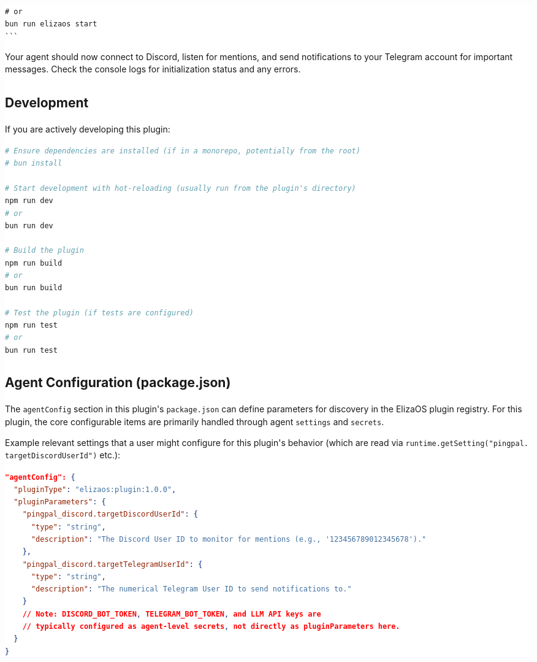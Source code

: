     # or
    bun run elizaos start
    ```

Your agent should now connect to Discord, listen for mentions, and send notifications to your Telegram account for important messages. Check the console logs for initialization status and any errors.

## Development

If you are actively developing this plugin:

```bash
# Ensure dependencies are installed (if in a monorepo, potentially from the root)
# bun install

# Start development with hot-reloading (usually run from the plugin's directory)
npm run dev
# or
bun run dev

# Build the plugin
npm run build
# or
bun run build

# Test the plugin (if tests are configured)
npm run test
# or
bun run test
```

## Agent Configuration (package.json)

The `agentConfig` section in this plugin's `package.json` can define parameters for discovery in the ElizaOS plugin registry. For this plugin, the core configurable items are primarily handled through agent `settings` and `secrets`.

Example relevant settings that a user might configure for this plugin's behavior (which are read via `runtime.getSetting("pingpal.targetDiscordUserId")` etc.):

```json
"agentConfig": {
  "pluginType": "elizaos:plugin:1.0.0",
  "pluginParameters": {
    "pingpal_discord.targetDiscordUserId": {
      "type": "string",
      "description": "The Discord User ID to monitor for mentions (e.g., '123456789012345678')."
    },
    "pingpal_discord.targetTelegramUserId": {
      "type": "string",
      "description": "The numerical Telegram User ID to send notifications to."
    }
    // Note: DISCORD_BOT_TOKEN, TELEGRAM_BOT_TOKEN, and LLM API keys are
    // typically configured as agent-level secrets, not directly as pluginParameters here.
  }
}
```
